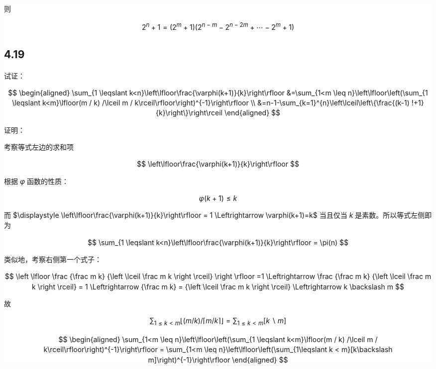 则

$$
	2^n + 1 = (2^m + 1) (2^{n-m} - 2^{n-2m} + \cdots - 2^{m} + 1)
$$

## 4.19

试证：

$$
\begin{aligned}
\sum_{1 \leqslant k<n}\left\lfloor\frac{\varphi(k+1)}{k}\right\rfloor &=\sum_{1<m \leq n}\left\lfloor\left(\sum_{1 \leqslant k<m}\lfloor(m / k) /\lceil m / k\rceil\rfloor\right)^{-1}\right\rfloor \\
&=n-1-\sum_{k=1}^{n}\left\lceil\left\{\frac{(k-1) !+1}{k}\right\}\right\rceil
\end{aligned}
$$

证明：

考察等式左边的求和项

$$
	\left\lfloor\frac{\varphi(k+1)}{k}\right\rfloor
$$

根据 $\varphi$ 函数的性质：

$$
	\varphi(k + 1) \leq k
$$

而 $\displaystyle \left\lfloor\frac{\varphi(k+1)}{k}\right\rfloor = 1 \Leftrightarrow \varphi(k+1)=k$ 当且仅当 $k$ 是素数。所以等式左侧即为

$$
	\sum_{1 \leqslant k<n}\left\lfloor\frac{\varphi(k+1)}{k}\right\rfloor = \pi(n)
$$

类似地，考察右侧第一个式子：

$$
	\left \lfloor \frac {\frac m k} {\left \lceil \frac m k \right \rceil} \right \rfloor =1 \Leftrightarrow \frac {\frac m k} {\left \lceil \frac m k \right \rceil} = 1 \Leftrightarrow {\frac m k} = {\left \lceil \frac m k \right \rceil} \Leftrightarrow k \backslash m
$$

故

$$
	\sum_{1 \leqslant k<m}\lfloor(m / k) /\lceil m / k\rceil\rfloor = \sum_{1\leqslant k < m}[k\backslash m]
$$

$$
	\begin{aligned}
		\sum_{1<m \leq n}\left\lfloor\left(\sum_{1 \leqslant k<m}\lfloor(m / k) /\lceil m / k\rceil\rfloor\right)^{-1}\right\rfloor = \sum_{1<m \leq n}\left\lfloor\left(\sum_{1\leqslant k < m}[k\backslash m]\right)^{-1}\right\rfloor 
	\end{aligned}
$$
